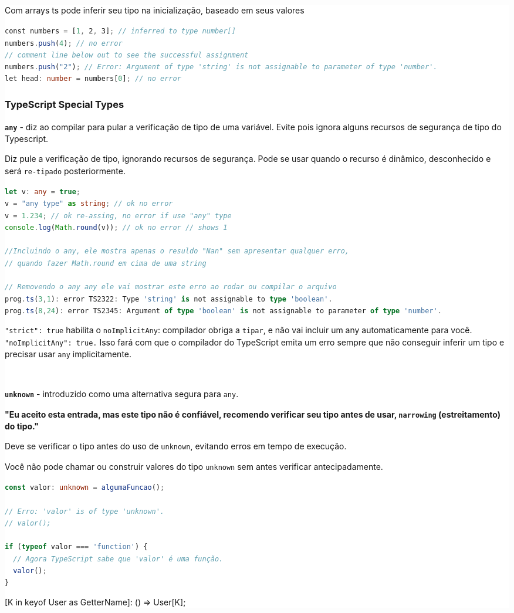 Com arrays ts pode inferir seu tipo na inicialização, baseado em seus valores
```ts
const numbers = [1, 2, 3]; // inferred to type number[]  
numbers.push(4); // no error  
// comment line below out to see the successful assignment  
numbers.push("2"); // Error: Argument of type 'string' is not assignable to parameter of type 'number'.  
let head: number = numbers[0]; // no error
```


### TypeScript Special Types

**`any`** - diz ao compilar para pular a verificação de tipo de uma variável. Evite pois ignora alguns recursos de segurança de tipo do Typescript.

Diz pule a verificação de tipo, ignorando recursos de segurança. Pode se usar quando o recurso é dinâmico, desconhecido e será `re-tipado` posteriormente.

```typescript
let v: any = true;
v = "any type" as string; // ok no error
v = 1.234; // ok re-assing, no error if use "any" type
console.log(Math.round(v)); // ok no error // shows 1

//Incluindo o any, ele mostra apenas o resuldo "Nan" sem apresentar qualquer erro,
// quando fazer Math.round em cima de uma string

// Removendo o any any ele vai mostrar este erro ao rodar ou compilar o arquivo
prog.ts(3,1): error TS2322: Type 'string' is not assignable to type 'boolean'.
prog.ts(8,24): error TS2345: Argument of type 'boolean' is not assignable to parameter of type 'number'.
```

`"strict": true`  habilita o `noImplicitAny`: compilador obriga a `tipar`, e não vai incluir um any automaticamente para você.\
`"noImplicitAny": true.`  Isso fará com que o compilador do TypeScript emita um erro sempre que não conseguir inferir um tipo e precisar usar `any` implicitamente.

<br>

**`unknown`** - introduzido como uma alternativa segura para `any`.

**"Eu aceito esta entrada, mas este tipo não é confiável, recomendo verificar seu tipo antes de usar, `narrowing` (estreitamento) do tipo."**

Deve se verificar o tipo antes do uso de `unknown`, evitando erros em tempo de execução.

Você não pode chamar ou construir valores do tipo `unknown` sem antes verificar antecipadamente.
```ts
const valor: unknown = algumaFuncao();

// Erro: 'valor' is of type 'unknown'.
// valor(); 

if (typeof valor === 'function') {
  // Agora TypeScript sabe que 'valor' é uma função.
  valor(); 
}
```


[K in keyof User as GetterName<User>]: () => User[K];  